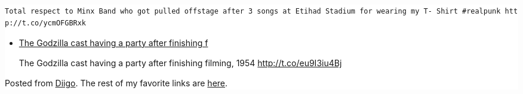     
    Total respect to Minx Band who got pulled offstage after 3 songs at Etihad Stadium for wearing my T- Shirt #realpunk http://t.co/ycmOFGBRxk
    
- [The Godzilla cast having a party after finishing f](https://www.diigo.com/item/note/yyfb/bi8a)
    
    The Godzilla cast having a party after finishing filming, 1954 http://t.co/eu9I3iu4Bj
    

Posted from [Diigo](https://www.diigo.com). The rest of my favorite links are [here](https://www.diigo.com/user/npivic).
